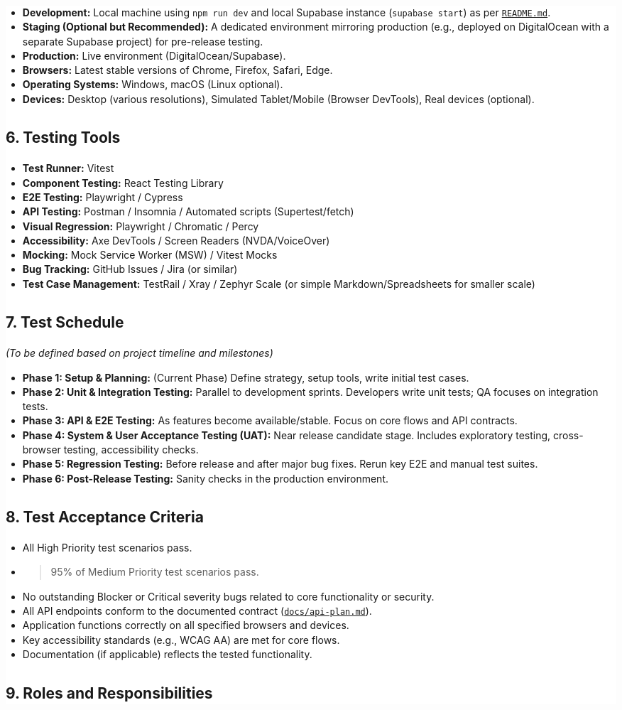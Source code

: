 - **Development:** Local machine using `npm run dev` and local Supabase instance (`supabase start`) as per [`README.md`](README.md).
- **Staging (Optional but Recommended):** A dedicated environment mirroring production (e.g., deployed on DigitalOcean with a separate Supabase project) for pre-release testing.
- **Production:** Live environment (DigitalOcean/Supabase).
- **Browsers:** Latest stable versions of Chrome, Firefox, Safari, Edge.
- **Operating Systems:** Windows, macOS (Linux optional).
- **Devices:** Desktop (various resolutions), Simulated Tablet/Mobile (Browser DevTools), Real devices (optional).

## 6. Testing Tools

- **Test Runner:** Vitest
- **Component Testing:** React Testing Library
- **E2E Testing:** Playwright / Cypress
- **API Testing:** Postman / Insomnia / Automated scripts (Supertest/fetch)
- **Visual Regression:** Playwright / Chromatic / Percy
- **Accessibility:** Axe DevTools / Screen Readers (NVDA/VoiceOver)
- **Mocking:** Mock Service Worker (MSW) / Vitest Mocks
- **Bug Tracking:** GitHub Issues / Jira (or similar)
- **Test Case Management:** TestRail / Xray / Zephyr Scale (or simple Markdown/Spreadsheets for smaller scale)

## 7. Test Schedule

_(To be defined based on project timeline and milestones)_

- **Phase 1: Setup & Planning:** (Current Phase) Define strategy, setup tools, write initial test cases.
- **Phase 2: Unit & Integration Testing:** Parallel to development sprints. Developers write unit tests; QA focuses on integration tests.
- **Phase 3: API & E2E Testing:** As features become available/stable. Focus on core flows and API contracts.
- **Phase 4: System & User Acceptance Testing (UAT):** Near release candidate stage. Includes exploratory testing, cross-browser testing, accessibility checks.
- **Phase 5: Regression Testing:** Before release and after major bug fixes. Rerun key E2E and manual test suites.
- **Phase 6: Post-Release Testing:** Sanity checks in the production environment.

## 8. Test Acceptance Criteria

- All High Priority test scenarios pass.
- > 95% of Medium Priority test scenarios pass.
- No outstanding Blocker or Critical severity bugs related to core functionality or security.
- All API endpoints conform to the documented contract ([`docs/api-plan.md`](docs/api-plan.md)).
- Application functions correctly on all specified browsers and devices.
- Key accessibility standards (e.g., WCAG AA) are met for core flows.
- Documentation (if applicable) reflects the tested functionality.

## 9. Roles and Responsibilities
